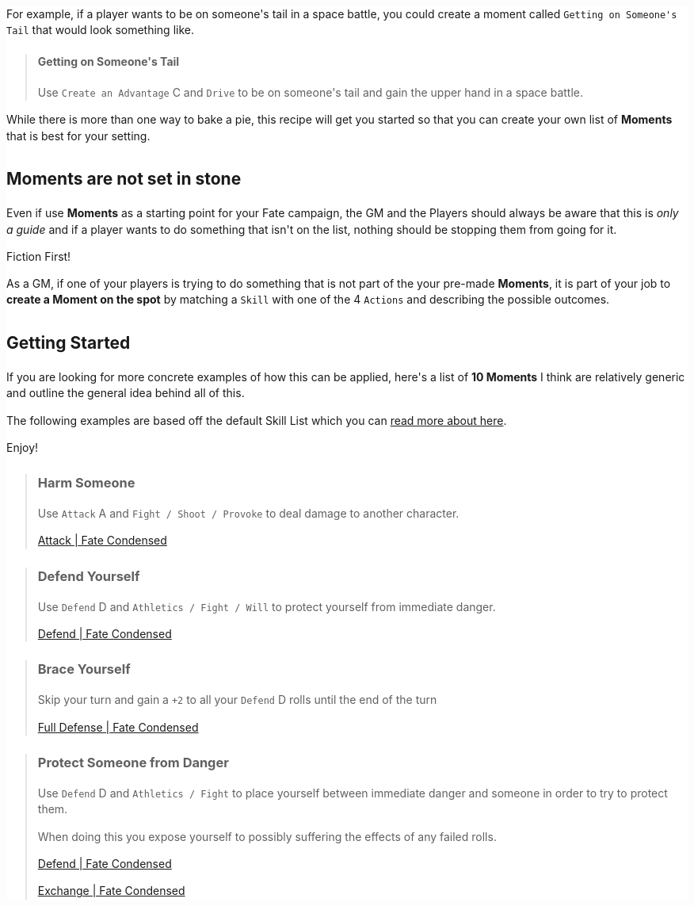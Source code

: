 For example, if a player wants to be on someone's tail in a space battle, you could create a moment called `Getting on Someone's Tail` that would look something like.

> #### Getting on Someone's Tail
>
> Use `Create an Advantage` <fate>C</fate> and `Drive` to be on someone's tail and gain the upper hand in a space battle.

While there is more than one way to bake a pie, this recipe will get you started so that you can create your own list of **Moments** that is best for your setting.

## Moments are not set in stone

Even if use **Moments** as a starting point for your Fate campaign, the GM and the Players should always be aware that this is _only a guide_ and if a player wants to do something that isn't on the list, nothing should be stopping them from going for it.

Fiction First!

As a GM, if one of your players is trying to do something that is not part of the your pre-made **Moments**, it is part of your job to **create a Moment on the spot** by matching a `Skill` with one of the 4 `Actions` and describing the possible outcomes.

## Getting Started

If you are looking for more concrete examples of how this can be applied, here's a list of **10 Moments** I think are relatively generic and outline the general idea behind all of this.

The following examples are based off the default Skill List which you can [read more about here](/srds/condensed/getting-started?goTo=skill-list).

Enjoy!

> ### Harm Someone
>
> Use `Attack` <fate>A</fate> and `Fight / Shoot / Provoke` to deal damage to another character.
>
> [Attack | Fate Condensed](/srds/condensed/taking-action-rolling-the-dice/?goTo=attack)

> ### Defend Yourself
>
> Use `Defend` <fate>D</fate> and `Athletics / Fight / Will` to protect yourself from immediate danger.
>
> [Defend | Fate Condensed](/srds/condensed/taking-action-rolling-the-dice/?goTo=defend)

> ### Brace Yourself
>
> Skip your turn and gain a `+2` to all your `Defend` <fate>D</fate> rolls until the end of the turn
>
> [Full Defense | Fate Condensed](/srds/condensed/optional-rules?goTo=full-defense)

> ### Protect Someone from Danger
>
> Use `Defend` <fate>D</fate> and `Athletics / Fight` to place yourself between immediate danger and someone in order to try to protect them.
>
> When doing this you expose yourself to possibly suffering the effects of any failed rolls.
>
> [Defend | Fate Condensed](/srds/condensed/taking-action-rolling-the-dice/?goTo=defend)
>
> [Exchange | Fate Condensed](/srds/core/challenges-contests-and-conflicts?goTo=the-exchange)
